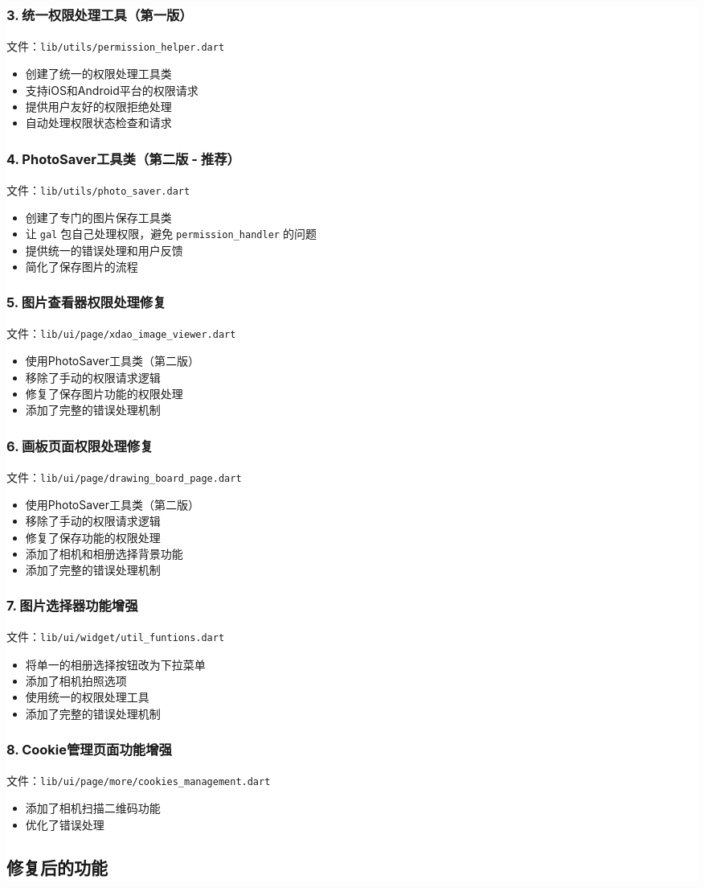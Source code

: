 ### 3. 统一权限处理工具（第一版）

文件：`lib/utils/permission_helper.dart`

- 创建了统一的权限处理工具类
- 支持iOS和Android平台的权限请求
- 提供用户友好的权限拒绝处理
- 自动处理权限状态检查和请求

### 4. PhotoSaver工具类（第二版 - 推荐）

文件：`lib/utils/photo_saver.dart`

- 创建了专门的图片保存工具类
- 让 `gal` 包自己处理权限，避免 `permission_handler` 的问题
- 提供统一的错误处理和用户反馈
- 简化了保存图片的流程

### 5. 图片查看器权限处理修复

文件：`lib/ui/page/xdao_image_viewer.dart`

- 使用PhotoSaver工具类（第二版）
- 移除了手动的权限请求逻辑
- 修复了保存图片功能的权限处理
- 添加了完整的错误处理机制

### 6. 画板页面权限处理修复

文件：`lib/ui/page/drawing_board_page.dart`

- 使用PhotoSaver工具类（第二版）
- 移除了手动的权限请求逻辑
- 修复了保存功能的权限处理
- 添加了相机和相册选择背景功能
- 添加了完整的错误处理机制

### 7. 图片选择器功能增强

文件：`lib/ui/widget/util_funtions.dart`

- 将单一的相册选择按钮改为下拉菜单
- 添加了相机拍照选项
- 使用统一的权限处理工具
- 添加了完整的错误处理机制

### 8. Cookie管理页面功能增强

文件：`lib/ui/page/more/cookies_management.dart`

- 添加了相机扫描二维码功能
- 优化了错误处理

## 修复后的功能
